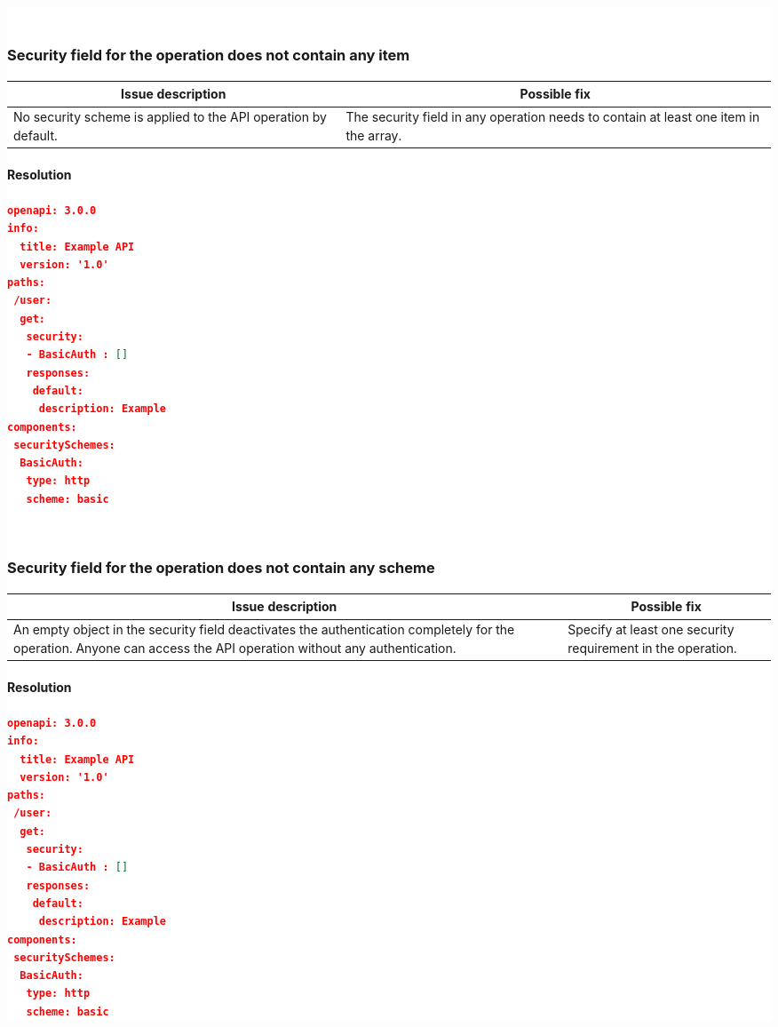 &nbsp;

### Security field for the operation does not contain any item

| Issue description | Possible fix |
| ----------- | ----------- |
| No security scheme is applied to the API operation by default. | The security field in any operation needs to contain at least one item in the array. |

#### Resolution

```json
openapi: 3.0.0
info:
  title: Example API
  version: '1.0'
paths:
 /user:
  get:
   security:
   - BasicAuth : []
   responses:
    default:
     description: Example
components:
 securitySchemes:
  BasicAuth:
   type: http
   scheme: basic
```

&nbsp;

### Security field for the operation does not contain any scheme

| Issue description | Possible fix |
| ----------- | ----------- |
| An empty object in the security field deactivates the authentication completely for the operation. Anyone can access the API operation without any authentication. | Specify at least one security requirement in the operation. |

#### Resolution

```json
openapi: 3.0.0
info:
  title: Example API
  version: '1.0'
paths:
 /user:
  get:
   security:
   - BasicAuth : []
   responses:
    default:
     description: Example
components:
 securitySchemes:
  BasicAuth:
   type: http
   scheme: basic
```
